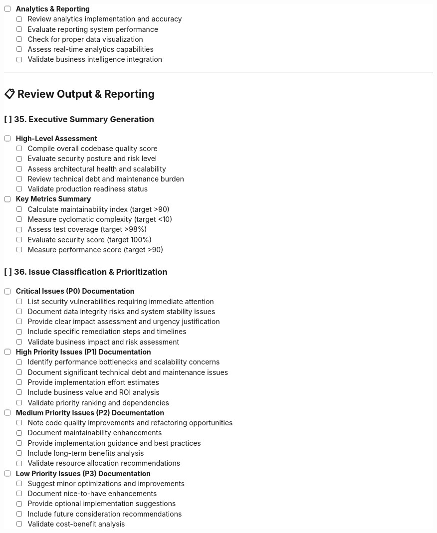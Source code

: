 - [ ] **Analytics & Reporting**
  - [ ] Review analytics implementation and accuracy
  - [ ] Evaluate reporting system performance
  - [ ] Check for proper data visualization
  - [ ] Assess real-time analytics capabilities
  - [ ] Validate business intelligence integration

---

## 📋 Review Output & Reporting

### [ ] 35. Executive Summary Generation
- [ ] **High-Level Assessment**
  - [ ] Compile overall codebase quality score
  - [ ] Evaluate security posture and risk level
  - [ ] Assess architectural health and scalability
  - [ ] Review technical debt and maintenance burden
  - [ ] Validate production readiness status

- [ ] **Key Metrics Summary**
  - [ ] Calculate maintainability index (target >90)
  - [ ] Measure cyclomatic complexity (target <10)
  - [ ] Assess test coverage (target >98%)
  - [ ] Evaluate security score (target 100%)
  - [ ] Measure performance score (target >90)

### [ ] 36. Issue Classification & Prioritization
- [ ] **Critical Issues (P0) Documentation**
  - [ ] List security vulnerabilities requiring immediate attention
  - [ ] Document data integrity risks and system stability issues
  - [ ] Provide clear impact assessment and urgency justification
  - [ ] Include specific remediation steps and timelines
  - [ ] Validate business impact and risk assessment

- [ ] **High Priority Issues (P1) Documentation**
  - [ ] Identify performance bottlenecks and scalability concerns
  - [ ] Document significant technical debt and maintenance issues
  - [ ] Provide implementation effort estimates
  - [ ] Include business value and ROI analysis
  - [ ] Validate priority ranking and dependencies

- [ ] **Medium Priority Issues (P2) Documentation**
  - [ ] Note code quality improvements and refactoring opportunities
  - [ ] Document maintainability enhancements
  - [ ] Provide implementation guidance and best practices
  - [ ] Include long-term benefits analysis
  - [ ] Validate resource allocation recommendations

- [ ] **Low Priority Issues (P3) Documentation**
  - [ ] Suggest minor optimizations and improvements
  - [ ] Document nice-to-have enhancements
  - [ ] Provide optional implementation suggestions
  - [ ] Include future consideration recommendations
  - [ ] Validate cost-benefit analysis
